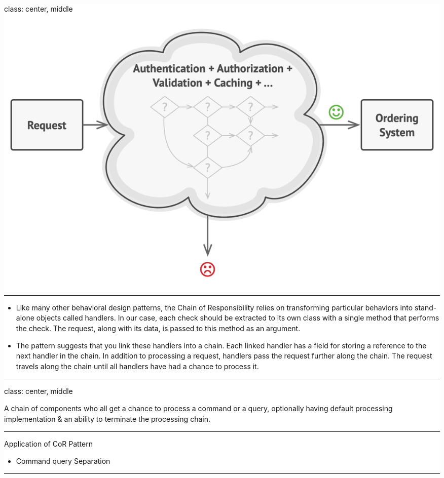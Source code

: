 
class: center, middle

![CoR Problem](assets/images/patterns/chain_of_responsibility-problem.png)

---

- Like many other behavioral design patterns, the Chain of Responsibility relies on transforming particular behaviors into stand-alone objects called handlers. In our case, each check should be extracted to its own class with a single method that performs the check. The request, along with its data, is passed to this method as an argument.

- The pattern suggests that you link these handlers into a chain. Each linked handler has a field for storing a reference to the next handler in the chain. In addition to processing a request, handlers pass the request further along the chain. The request travels along the chain until all handlers have had a chance to process it.

---
class: center, middle

A chain of components who all get a chance to process a command or a query, optionally having default processing implementation & an ability to terminate the processing chain.

---

Application of CoR Pattern

- Command query Separation

---